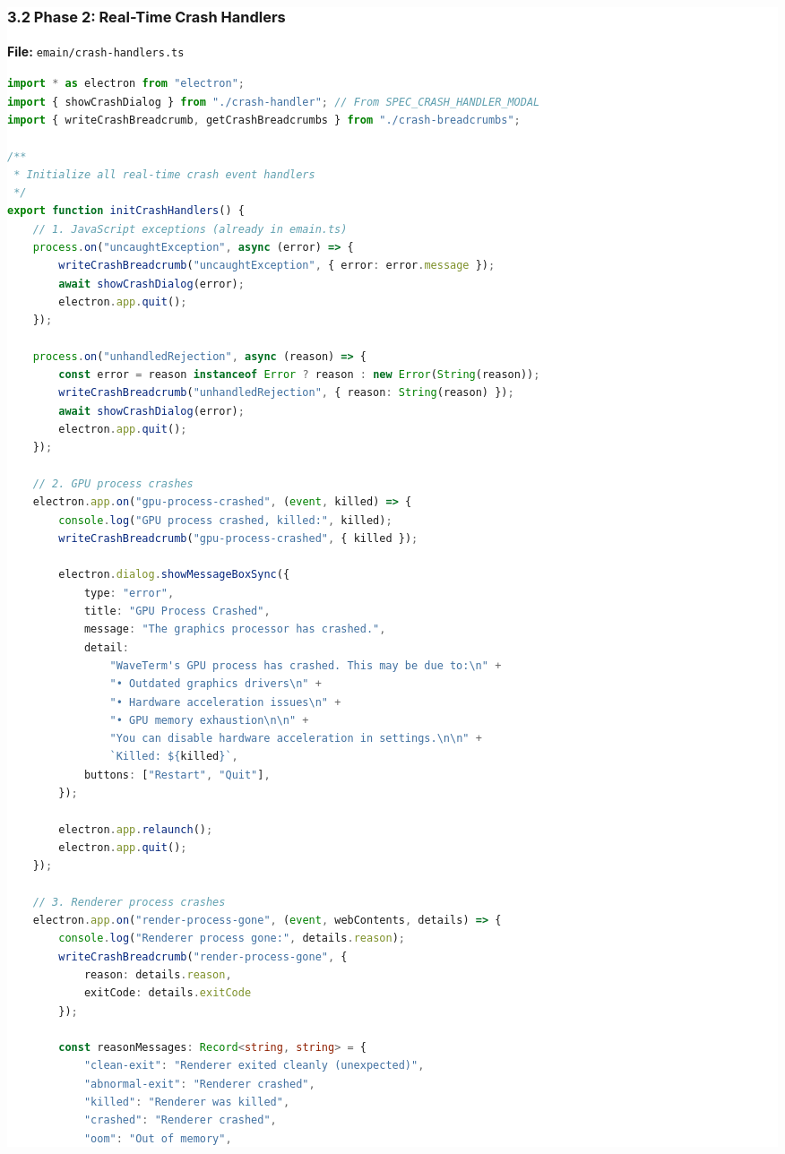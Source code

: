 ### 3.2 Phase 2: Real-Time Crash Handlers

**File:** `emain/crash-handlers.ts`

```typescript
import * as electron from "electron";
import { showCrashDialog } from "./crash-handler"; // From SPEC_CRASH_HANDLER_MODAL
import { writeCrashBreadcrumb, getCrashBreadcrumbs } from "./crash-breadcrumbs";

/**
 * Initialize all real-time crash event handlers
 */
export function initCrashHandlers() {
    // 1. JavaScript exceptions (already in emain.ts)
    process.on("uncaughtException", async (error) => {
        writeCrashBreadcrumb("uncaughtException", { error: error.message });
        await showCrashDialog(error);
        electron.app.quit();
    });

    process.on("unhandledRejection", async (reason) => {
        const error = reason instanceof Error ? reason : new Error(String(reason));
        writeCrashBreadcrumb("unhandledRejection", { reason: String(reason) });
        await showCrashDialog(error);
        electron.app.quit();
    });

    // 2. GPU process crashes
    electron.app.on("gpu-process-crashed", (event, killed) => {
        console.log("GPU process crashed, killed:", killed);
        writeCrashBreadcrumb("gpu-process-crashed", { killed });

        electron.dialog.showMessageBoxSync({
            type: "error",
            title: "GPU Process Crashed",
            message: "The graphics processor has crashed.",
            detail:
                "WaveTerm's GPU process has crashed. This may be due to:\n" +
                "• Outdated graphics drivers\n" +
                "• Hardware acceleration issues\n" +
                "• GPU memory exhaustion\n\n" +
                "You can disable hardware acceleration in settings.\n\n" +
                `Killed: ${killed}`,
            buttons: ["Restart", "Quit"],
        });

        electron.app.relaunch();
        electron.app.quit();
    });

    // 3. Renderer process crashes
    electron.app.on("render-process-gone", (event, webContents, details) => {
        console.log("Renderer process gone:", details.reason);
        writeCrashBreadcrumb("render-process-gone", {
            reason: details.reason,
            exitCode: details.exitCode
        });

        const reasonMessages: Record<string, string> = {
            "clean-exit": "Renderer exited cleanly (unexpected)",
            "abnormal-exit": "Renderer crashed",
            "killed": "Renderer was killed",
            "crashed": "Renderer crashed",
            "oom": "Out of memory",
```